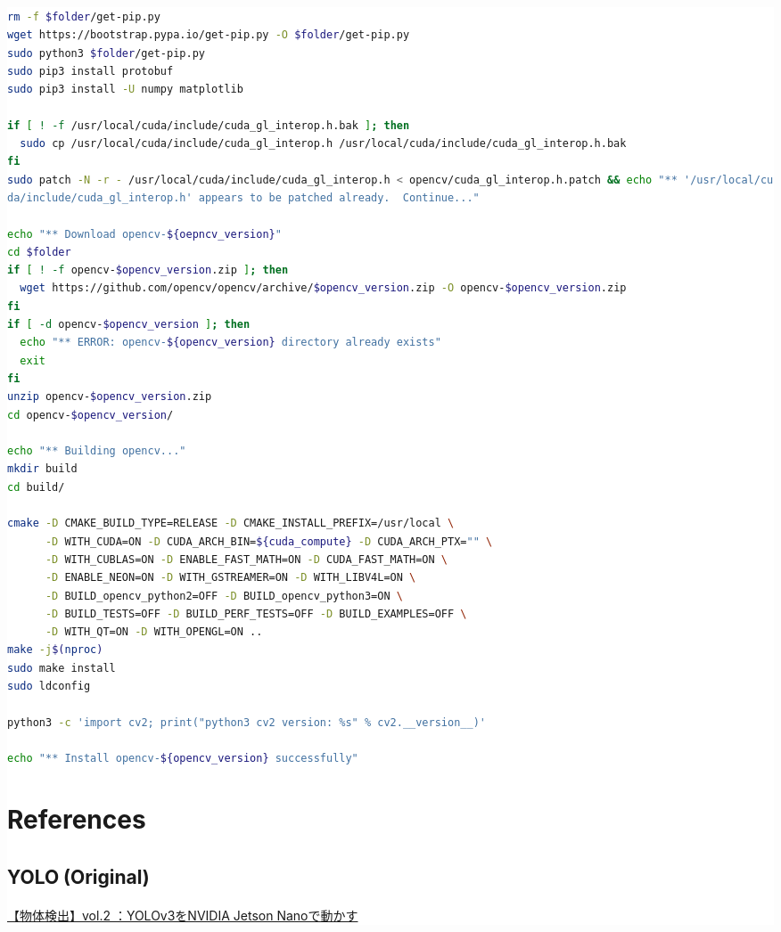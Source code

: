 ```bash
rm -f $folder/get-pip.py
wget https://bootstrap.pypa.io/get-pip.py -O $folder/get-pip.py
sudo python3 $folder/get-pip.py
sudo pip3 install protobuf
sudo pip3 install -U numpy matplotlib

if [ ! -f /usr/local/cuda/include/cuda_gl_interop.h.bak ]; then
  sudo cp /usr/local/cuda/include/cuda_gl_interop.h /usr/local/cuda/include/cuda_gl_interop.h.bak
fi
sudo patch -N -r - /usr/local/cuda/include/cuda_gl_interop.h < opencv/cuda_gl_interop.h.patch && echo "** '/usr/local/cuda/include/cuda_gl_interop.h' appears to be patched already.  Continue..."

echo "** Download opencv-${oepncv_version}"
cd $folder
if [ ! -f opencv-$opencv_version.zip ]; then
  wget https://github.com/opencv/opencv/archive/$opencv_version.zip -O opencv-$opencv_version.zip
fi
if [ -d opencv-$opencv_version ]; then
  echo "** ERROR: opencv-${opencv_version} directory already exists"
  exit
fi
unzip opencv-$opencv_version.zip
cd opencv-$opencv_version/

echo "** Building opencv..."
mkdir build
cd build/

cmake -D CMAKE_BUILD_TYPE=RELEASE -D CMAKE_INSTALL_PREFIX=/usr/local \
      -D WITH_CUDA=ON -D CUDA_ARCH_BIN=${cuda_compute} -D CUDA_ARCH_PTX="" \
      -D WITH_CUBLAS=ON -D ENABLE_FAST_MATH=ON -D CUDA_FAST_MATH=ON \
      -D ENABLE_NEON=ON -D WITH_GSTREAMER=ON -D WITH_LIBV4L=ON \
      -D BUILD_opencv_python2=OFF -D BUILD_opencv_python3=ON \
      -D BUILD_TESTS=OFF -D BUILD_PERF_TESTS=OFF -D BUILD_EXAMPLES=OFF \
      -D WITH_QT=ON -D WITH_OPENGL=ON ..
make -j$(nproc)
sudo make install
sudo ldconfig

python3 -c 'import cv2; print("python3 cv2 version: %s" % cv2.__version__)'

echo "** Install opencv-${opencv_version} successfully"
```


# References

## YOLO (Original)
[【物体検出】vol.2 ：YOLOv3をNVIDIA Jetson Nanoで動かす](https://www.nakasha.co.jp/future/ai/vol2_yolov3nvidia_jetson_nano.html)
